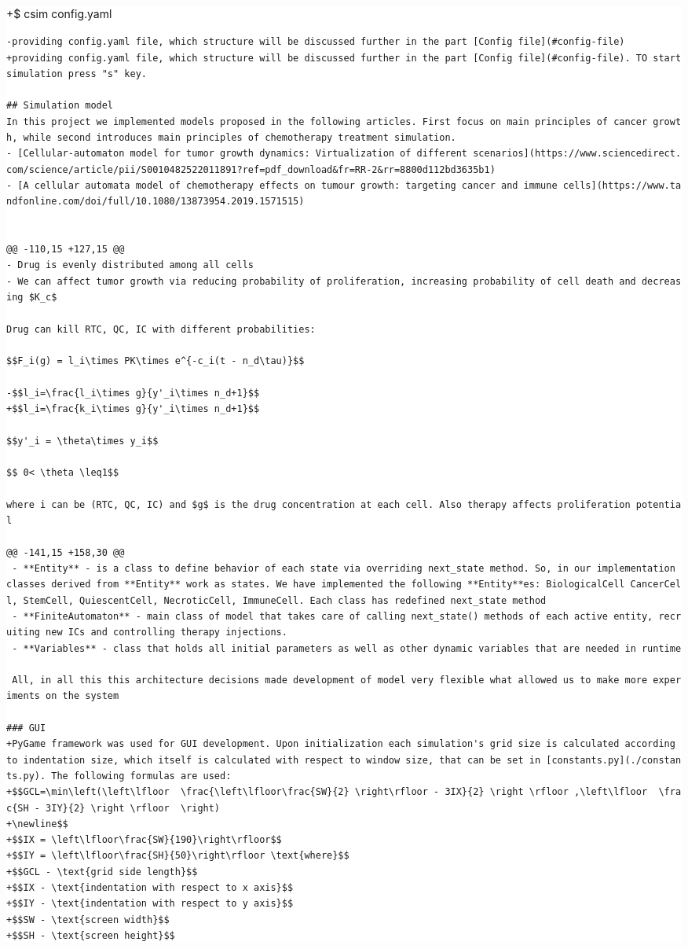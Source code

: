 +$ csim config.yaml
 ```
-providing config.yaml file, which structure will be discussed further in the part [Config file](#config-file)
+providing config.yaml file, which structure will be discussed further in the part [Config file](#config-file). TO start simulation press "s" key.
 
 ## Simulation model
 In this project we implemented models proposed in the following articles. First focus on main principles of cancer growth, while second introduces main principles of chemotherapy treatment simulation.
 - [Cellular-automaton model for tumor growth dynamics: Virtualization of different scenarios](https://www.sciencedirect.com/science/article/pii/S0010482522011891?ref=pdf_download&fr=RR-2&rr=8800d112bd3635b1)
 - [A cellular automata model of chemotherapy effects on tumour growth: targeting cancer and immune cells](https://www.tandfonline.com/doi/full/10.1080/13873954.2019.1571515)
 
 
@@ -110,15 +127,15 @@
 - Drug is evenly distributed among all cells
 - We can affect tumor growth via reducing probability of proliferation, increasing probability of cell death and decreasing $K_c$
 
 Drug can kill RTC, QC, IC with different probabilities:
 
 $$F_i(g) = l_i\times PK\times e^{-c_i(t - n_d\tau)}$$
 
-$$l_i=\frac{l_i\times g}{y'_i\times n_d+1}$$
+$$l_i=\frac{k_i\times g}{y'_i\times n_d+1}$$
 
 $$y'_i = \theta\times y_i$$ 
 
 $$ 0< \theta \leq1$$
 
 where i can be (RTC, QC, IC) and $g$ is the drug concentration at each cell. Also therapy affects proliferation potential
 
@@ -141,15 +158,30 @@
  - **Entity** - is a class to define behavior of each state via overriding next_state method. So, in our implementation classes derived from **Entity** work as states. We have implemented the following **Entity**es: BiologicalCell CancerCell, StemCell, QuiescentCell, NecroticCell, ImmuneCell. Each class has redefined next_state method 
  - **FiniteAutomaton** - main class of model that takes care of calling next_state() methods of each active entity, recruiting new ICs and controlling therapy injections.
  - **Variables** - class that holds all initial parameters as well as other dynamic variables that are needed in runtime
 
  All, in all this this architecture decisions made development of model very flexible what allowed us to make more experiments on the system
 
 ### GUI
+PyGame framework was used for GUI development. Upon initialization each simulation's grid size is calculated according to indentation size, which itself is calculated with respect to window size, that can be set in [constants.py](./constants.py). The following formulas are used:
+$$GCL=\min\left(\left\lfloor  \frac{\left\lfloor\frac{SW}{2} \right\rfloor - 3IX}{2} \right \rfloor ,\left\lfloor  \frac{SH - 3IY}{2} \right \rfloor  \right)
+\newline$$
+$$IX = \left\lfloor\frac{SW}{190}\right\rfloor$$
+$$IY = \left\lfloor\frac{SH}{50}\right\rfloor \text{where}$$
+$$GCL - \text{grid side length}$$
+$$IX - \text{indentation with respect to x axis}$$
+$$IY - \text{indentation with respect to y axis}$$
+$$SW - \text{screen width}$$
+$$SH - \text{screen height}$$
 ```